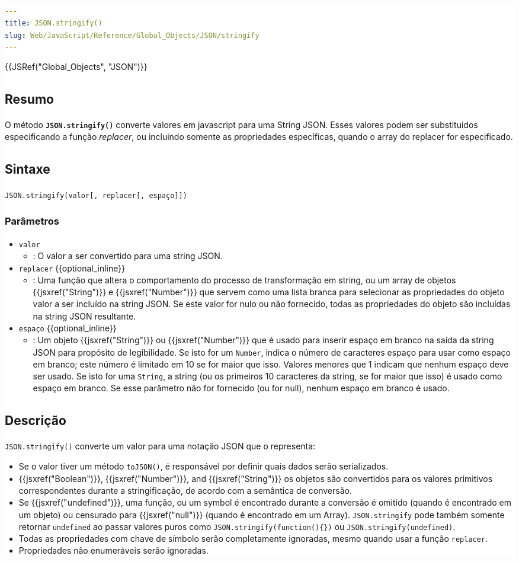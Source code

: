```yaml
---
title: JSON.stringify()
slug: Web/JavaScript/Reference/Global_Objects/JSON/stringify
---
```

{{JSRef("Global_Objects", "JSON")}}

## Resumo

O método **`JSON.stringify()`** converte valores em javascript para uma String JSON. Esses valores podem ser substituidos especificando a função _replacer_, ou incluindo somente as propriedades específicas, quando o array do replacer for especificado.

## Sintaxe

```
JSON.stringify(valor[, replacer[, espaço]])
```

### Parâmetros

- `valor`
  - : O valor a ser convertido para uma string JSON.
- `replacer` {{optional_inline}}
  - : Uma função que altera o comportamento do processo de transformação em string, ou um array de objetos {{jsxref("String")}} e {{jsxref("Number")}} que servem como uma lista branca para selecionar as propriedades do objeto valor a ser incluído na string JSON. Se este valor for nulo ou não fornecido, todas as propriedades do objeto são incluídas na string JSON resultante.
- `espaço` {{optional_inline}}
  - : Um objeto {{jsxref("String")}} ou {{jsxref("Number")}} que é usado para inserir espaço em branco na saída da string JSON para propósito de legibilidade. Se isto for um `Number`, indica o número de caracteres espaço para usar como espaço em branco; este número é limitado em 10 se for maior que isso. Valores menores que 1 indicam que nenhum espaço deve ser usado. Se isto for uma `String`, a string (ou os primeiros 10 caracteres da string, se for maior que isso) é usado como espaço em branco. Se esse parâmetro não for fornecido (ou for null), nenhum espaço em branco é usado.

## Descrição

`JSON.stringify()` converte um valor para uma notação JSON que o representa:

- Se o valor tiver um método `toJSON()`, é responsável por definir quais dados serão serializados.
- {{jsxref("Boolean")}}, {{jsxref("Number")}}, and {{jsxref("String")}} os objetos são convertidos para os valores primitivos correspondentes durante a stringificação, de acordo com a semântica de conversão.
- Se {{jsxref("undefined")}}, uma função, ou um symbol é encontrado durante a conversão é omitido (quando é encontrado em um objeto) ou censurado para {{jsxref("null")}} (quando é encontrado em um Array). `JSON.stringify` pode também somente retornar `undefined` ao passar valores puros como `JSON.stringify(function(){})` ou `JSON.stringify(undefined)`.
- Todas as propriedades com chave de símbolo serão completamente ignoradas, mesmo quando usar a função `replacer`.
- Propriedades não enumeráveis serão ignoradas.
